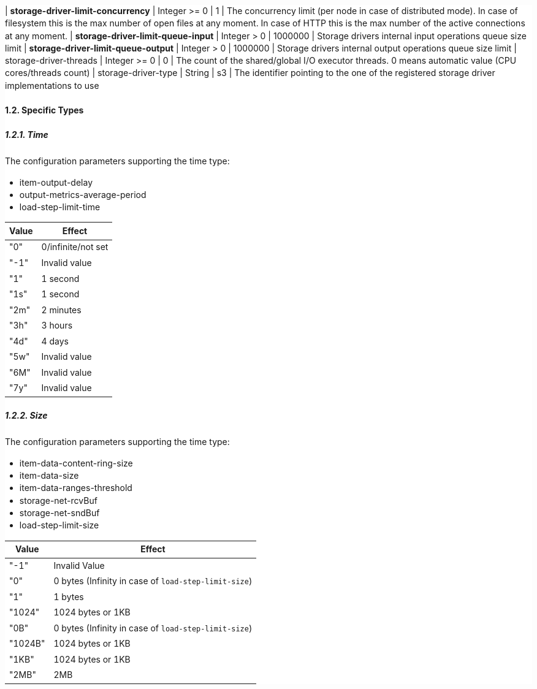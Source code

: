 | **storage-driver-limit-concurrency**           | Integer >= 0 | 1 | The concurrency limit (per node in case of distributed mode). In case of filesystem this is the max number of open files at any moment. In case of HTTP this is the max number of the active connections at any moment.
| **storage-driver-limit-queue-input**           | Integer > 0 | 1000000 | Storage drivers internal input operations queue size limit
| **storage-driver-limit-queue-output**          | Integer > 0 | 1000000 | Storage drivers internal output operations queue size limit
| storage-driver-threads                         | Integer >= 0 | 0 | The count of the shared/global I/O executor threads. 0 means automatic value (CPU cores/threads count)
| storage-driver-type                            | String | s3 | The identifier pointing to the one of the registered storage driver implementations to use

#### 1.2. Specific Types

##### 1.2.1. Time

The configuration parameters supporting the time type:
* item-output-delay
* output-metrics-average-period
* load-step-limit-time

| Value | Effect
| ----- | ------
| "0"   | 0/infinite/not set
| "-1"  | Invalid value
| "1"   | 1 second
| "1s"  | 1 second
| "2m"  | 2 minutes
| "3h"  | 3 hours
| "4d"  | 4 days
| "5w"  | Invalid value
| "6M"  | Invalid value
| "7y"  | Invalid value

##### 1.2.2. Size

The configuration parameters supporting the time type:

* item-data-content-ring-size
* item-data-size
* item-data-ranges-threshold
* storage-net-rcvBuf
* storage-net-sndBuf
* load-step-limit-size

| Value   | Effect
| ------- | ------
| "-1"    | Invalid Value
| "0"     | 0 bytes (Infinity in case of `load-step-limit-size`)
| "1"     | 1 bytes
| "1024"  | 1024 bytes or 1KB
| "0B"    | 0 bytes (Infinity in case of `load-step-limit-size`)
| "1024B" | 1024 bytes or 1KB
| "1KB"   | 1024 bytes or 1KB
| "2MB"   | 2MB